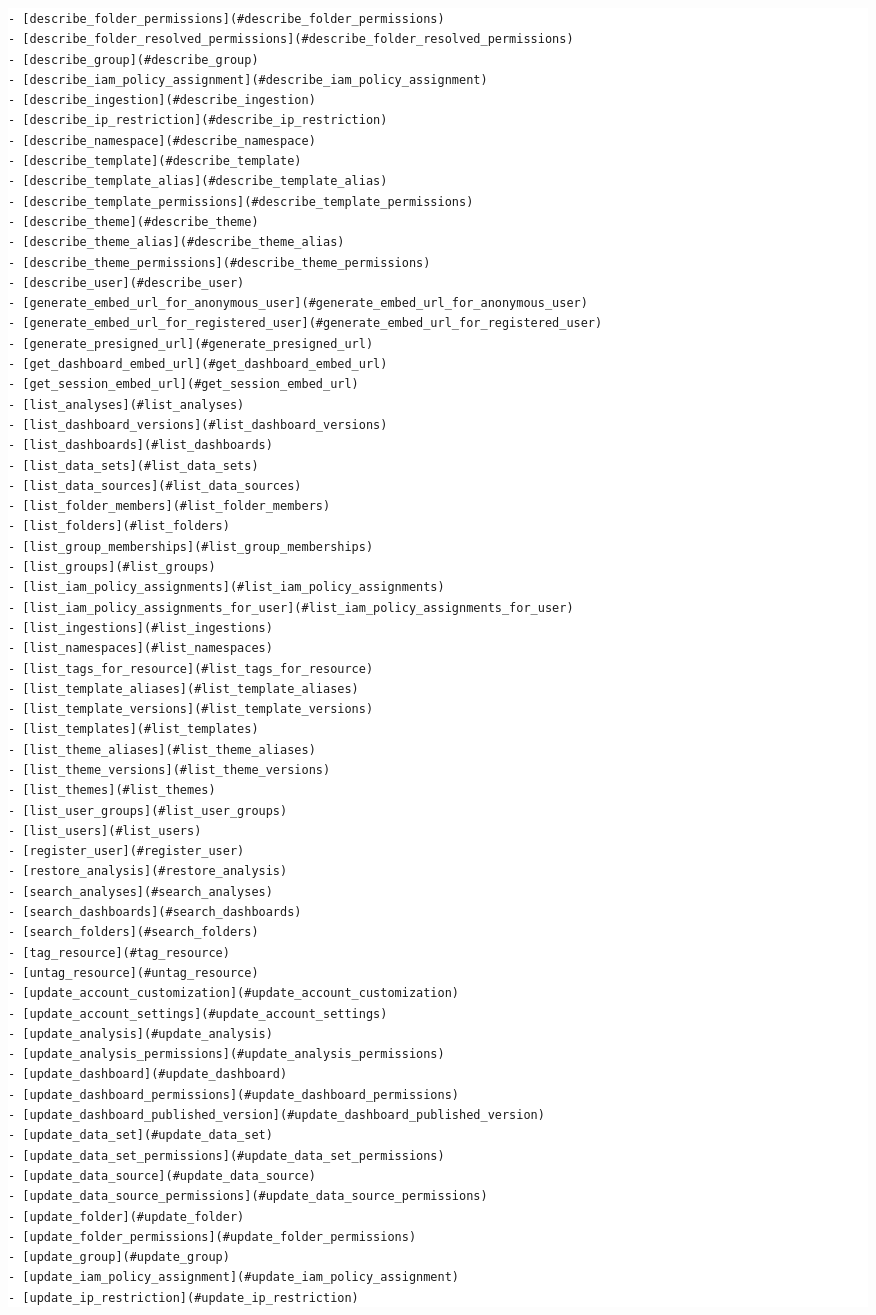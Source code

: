    - [describe_folder_permissions](#describe_folder_permissions)
    - [describe_folder_resolved_permissions](#describe_folder_resolved_permissions)
    - [describe_group](#describe_group)
    - [describe_iam_policy_assignment](#describe_iam_policy_assignment)
    - [describe_ingestion](#describe_ingestion)
    - [describe_ip_restriction](#describe_ip_restriction)
    - [describe_namespace](#describe_namespace)
    - [describe_template](#describe_template)
    - [describe_template_alias](#describe_template_alias)
    - [describe_template_permissions](#describe_template_permissions)
    - [describe_theme](#describe_theme)
    - [describe_theme_alias](#describe_theme_alias)
    - [describe_theme_permissions](#describe_theme_permissions)
    - [describe_user](#describe_user)
    - [generate_embed_url_for_anonymous_user](#generate_embed_url_for_anonymous_user)
    - [generate_embed_url_for_registered_user](#generate_embed_url_for_registered_user)
    - [generate_presigned_url](#generate_presigned_url)
    - [get_dashboard_embed_url](#get_dashboard_embed_url)
    - [get_session_embed_url](#get_session_embed_url)
    - [list_analyses](#list_analyses)
    - [list_dashboard_versions](#list_dashboard_versions)
    - [list_dashboards](#list_dashboards)
    - [list_data_sets](#list_data_sets)
    - [list_data_sources](#list_data_sources)
    - [list_folder_members](#list_folder_members)
    - [list_folders](#list_folders)
    - [list_group_memberships](#list_group_memberships)
    - [list_groups](#list_groups)
    - [list_iam_policy_assignments](#list_iam_policy_assignments)
    - [list_iam_policy_assignments_for_user](#list_iam_policy_assignments_for_user)
    - [list_ingestions](#list_ingestions)
    - [list_namespaces](#list_namespaces)
    - [list_tags_for_resource](#list_tags_for_resource)
    - [list_template_aliases](#list_template_aliases)
    - [list_template_versions](#list_template_versions)
    - [list_templates](#list_templates)
    - [list_theme_aliases](#list_theme_aliases)
    - [list_theme_versions](#list_theme_versions)
    - [list_themes](#list_themes)
    - [list_user_groups](#list_user_groups)
    - [list_users](#list_users)
    - [register_user](#register_user)
    - [restore_analysis](#restore_analysis)
    - [search_analyses](#search_analyses)
    - [search_dashboards](#search_dashboards)
    - [search_folders](#search_folders)
    - [tag_resource](#tag_resource)
    - [untag_resource](#untag_resource)
    - [update_account_customization](#update_account_customization)
    - [update_account_settings](#update_account_settings)
    - [update_analysis](#update_analysis)
    - [update_analysis_permissions](#update_analysis_permissions)
    - [update_dashboard](#update_dashboard)
    - [update_dashboard_permissions](#update_dashboard_permissions)
    - [update_dashboard_published_version](#update_dashboard_published_version)
    - [update_data_set](#update_data_set)
    - [update_data_set_permissions](#update_data_set_permissions)
    - [update_data_source](#update_data_source)
    - [update_data_source_permissions](#update_data_source_permissions)
    - [update_folder](#update_folder)
    - [update_folder_permissions](#update_folder_permissions)
    - [update_group](#update_group)
    - [update_iam_policy_assignment](#update_iam_policy_assignment)
    - [update_ip_restriction](#update_ip_restriction)